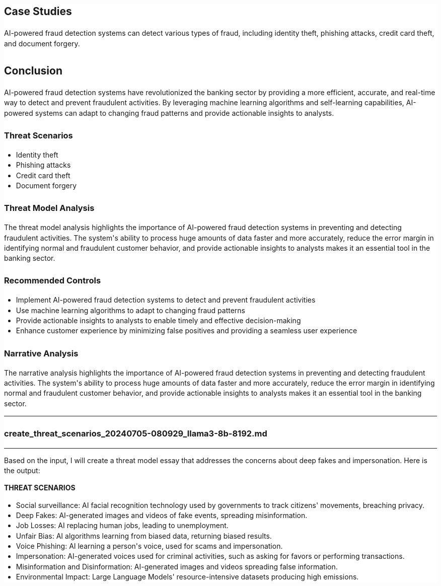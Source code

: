 ## Case Studies

AI-powered fraud detection systems can detect various types of fraud, including identity theft, phishing attacks, credit card theft, and document forgery.

## Conclusion

AI-powered fraud detection systems have revolutionized the banking sector by providing a more efficient, accurate, and real-time way to detect and prevent fraudulent activities. By leveraging machine learning algorithms and self-learning capabilities, AI-powered systems can adapt to changing fraud patterns and provide actionable insights to analysts.

### Threat Scenarios

* Identity theft
* Phishing attacks
* Credit card theft
* Document forgery

### Threat Model Analysis

The threat model analysis highlights the importance of AI-powered fraud detection systems in preventing and detecting fraudulent activities. The system's ability to process huge amounts of data faster and more accurately, reduce the error margin in identifying normal and fraudulent customer behavior, and provide actionable insights to analysts makes it an essential tool in the banking sector.

### Recommended Controls

* Implement AI-powered fraud detection systems to detect and prevent fraudulent activities
* Use machine learning algorithms to adapt to changing fraud patterns
* Provide actionable insights to analysts to enable timely and effective decision-making
* Enhance customer experience by minimizing false positives and providing a seamless user experience

### Narrative Analysis

The narrative analysis highlights the importance of AI-powered fraud detection systems in preventing and detecting fraudulent activities. The system's ability to process huge amounts of data faster and more accurately, reduce the error margin in identifying normal and fraudulent customer behavior, and provide actionable insights to analysts makes it an essential tool in the banking sector.

---

### create_threat_scenarios_20240705-080929_llama3-8b-8192.md
---
Based on the input, I will create a threat model essay that addresses the concerns about deep fakes and impersonation. Here is the output:

**THREAT SCENARIOS**

* Social surveillance: AI facial recognition technology used by governments to track citizens' movements, breaching privacy.
* Deep Fakes: AI-generated images and videos of fake events, spreading misinformation.
* Job Losses: AI replacing human jobs, leading to unemployment.
* Unfair Bias: AI algorithms learning from biased data, returning biased results.
* Voice Phishing: AI learning a person's voice, used for scams and impersonation.
* Impersonation: AI-generated voices used for criminal activities, such as asking for favors or performing transactions.
* Misinformation and Disinformation: AI-generated images and videos spreading false information.
* Environmental Impact: Large Language Models' resource-intensive datasets producing high emissions.
